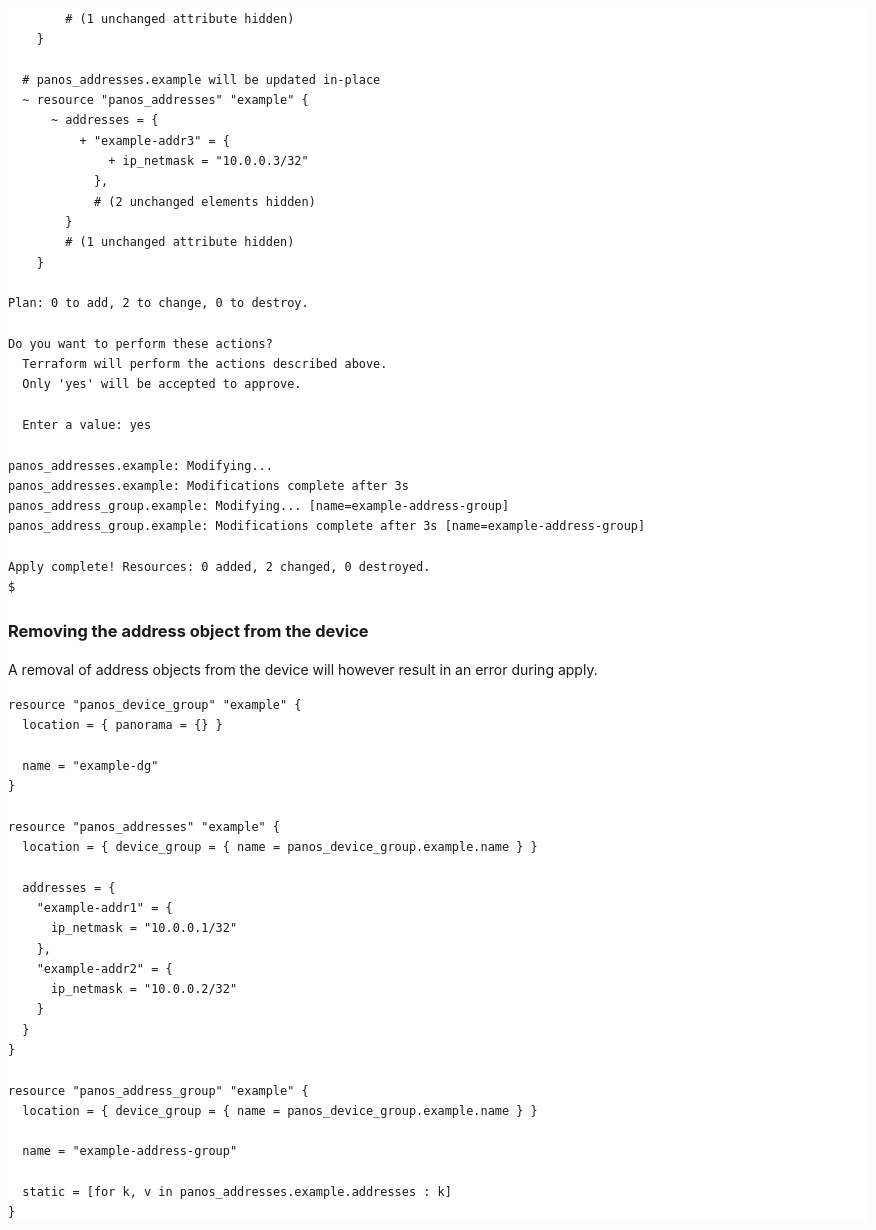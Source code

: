 ```
        # (1 unchanged attribute hidden)
    }

  # panos_addresses.example will be updated in-place
  ~ resource "panos_addresses" "example" {
      ~ addresses = {
          + "example-addr3" = {
              + ip_netmask = "10.0.0.3/32"
            },
            # (2 unchanged elements hidden)
        }
        # (1 unchanged attribute hidden)
    }

Plan: 0 to add, 2 to change, 0 to destroy.

Do you want to perform these actions?
  Terraform will perform the actions described above.
  Only 'yes' will be accepted to approve.

  Enter a value: yes

panos_addresses.example: Modifying...
panos_addresses.example: Modifications complete after 3s
panos_address_group.example: Modifying... [name=example-address-group]
panos_address_group.example: Modifications complete after 3s [name=example-address-group]

Apply complete! Resources: 0 added, 2 changed, 0 destroyed.
$
```

### Removing the address object from the device

A removal of address objects from the device will however result in an error during apply.

```hcl
resource "panos_device_group" "example" {
  location = { panorama = {} }

  name = "example-dg"
}

resource "panos_addresses" "example" {
  location = { device_group = { name = panos_device_group.example.name } }

  addresses = {
    "example-addr1" = {
      ip_netmask = "10.0.0.1/32"
    },
    "example-addr2" = {
      ip_netmask = "10.0.0.2/32"
    }
  }
}

resource "panos_address_group" "example" {
  location = { device_group = { name = panos_device_group.example.name } }

  name = "example-address-group"

  static = [for k, v in panos_addresses.example.addresses : k]
}
```
